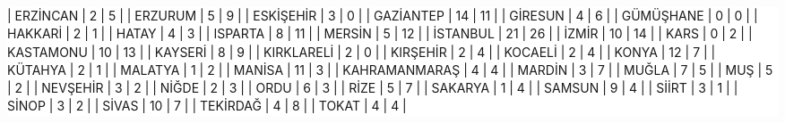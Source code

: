 | ERZİNCAN       | 2           | 5           |
| ERZURUM        | 5           | 9           |
| ESKİŞEHİR      | 3           | 0           |
| GAZİANTEP      | 14          | 11          |
| GİRESUN        | 4           | 6           |
| GÜMÜŞHANE      | 0           | 0           |
| HAKKARİ        | 2           | 1           |
| HATAY          | 4           | 3           |
| ISPARTA        | 8           | 11          |
| MERSİN         | 5           | 12          |
| İSTANBUL       | 21          | 26          |
| İZMİR          | 10          | 14          |
| KARS           | 0           | 2           |
| KASTAMONU      | 10          | 13          |
| KAYSERİ        | 8           | 9           |
| KIRKLARELİ     | 2           | 0           |
| KIRŞEHİR       | 2           | 4           |
| KOCAELİ        | 2           | 4           |
| KONYA          | 12          | 7           |
| KÜTAHYA        | 2           | 1           |
| MALATYA        | 1           | 2           |
| MANİSA         | 11          | 3           |
| KAHRAMANMARAŞ  | 4           | 4           |
| MARDİN         | 3           | 7           |
| MUĞLA          | 7           | 5           |
| MUŞ            | 5           | 2           |
| NEVŞEHİR       | 3           | 2           |
| NİĞDE          | 2           | 3           |
| ORDU           | 6           | 3           |
| RİZE           | 5           | 7           |
| SAKARYA        | 1           | 4           |
| SAMSUN         | 9           | 4           |
| SİİRT          | 3           | 1           |
| SİNOP          | 3           | 2           |
| SİVAS          | 10          | 7           |
| TEKİRDAĞ       | 4           | 8           |
| TOKAT          | 4           | 4           |